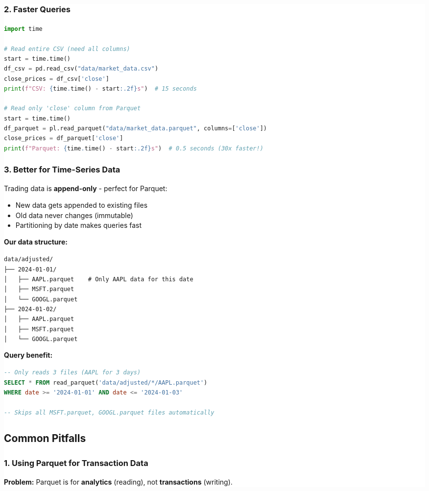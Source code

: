 ### 2. Faster Queries

```python
import time

# Read entire CSV (need all columns)
start = time.time()
df_csv = pd.read_csv("data/market_data.csv")
close_prices = df_csv['close']
print(f"CSV: {time.time() - start:.2f}s")  # 15 seconds

# Read only 'close' column from Parquet
start = time.time()
df_parquet = pl.read_parquet("data/market_data.parquet", columns=['close'])
close_prices = df_parquet['close']
print(f"Parquet: {time.time() - start:.2f}s")  # 0.5 seconds (30x faster!)
```

### 3. Better for Time-Series Data

Trading data is **append-only** - perfect for Parquet:
- New data gets appended to existing files
- Old data never changes (immutable)
- Partitioning by date makes queries fast

**Our data structure:**
```
data/adjusted/
├── 2024-01-01/
│   ├── AAPL.parquet    # Only AAPL data for this date
│   ├── MSFT.parquet
│   └── GOOGL.parquet
├── 2024-01-02/
│   ├── AAPL.parquet
│   ├── MSFT.parquet
│   └── GOOGL.parquet
```

**Query benefit:**
```sql
-- Only reads 3 files (AAPL for 3 days)
SELECT * FROM read_parquet('data/adjusted/*/AAPL.parquet')
WHERE date >= '2024-01-01' AND date <= '2024-01-03'

-- Skips all MSFT.parquet, GOOGL.parquet files automatically
```

## Common Pitfalls

### 1. Using Parquet for Transaction Data

**Problem:** Parquet is for **analytics** (reading), not **transactions** (writing).
